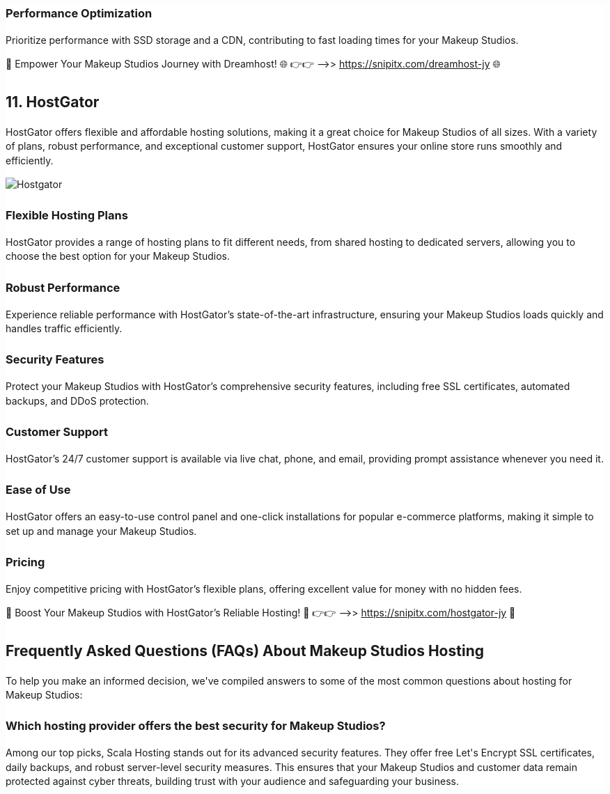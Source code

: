 ### Performance Optimization
Prioritize performance with SSD storage and a CDN, contributing to fast loading times for your Makeup Studios.

🚀 Empower Your Makeup Studios Journey with Dreamhost! 🌐
👉👉 -->> https://snipitx.com/dreamhost-jy 🌐

## 11. HostGator

HostGator offers flexible and affordable hosting solutions, making it a great choice for Makeup Studios of all sizes. With a variety of plans, robust performance, and exceptional customer support, HostGator ensures your online store runs smoothly and efficiently.

![Hostgator](https://i.imgur.com/SNC0dSu.jpeg "Hostgator Hosting")

### Flexible Hosting Plans
HostGator provides a range of hosting plans to fit different needs, from shared hosting to dedicated servers, allowing you to choose the best option for your Makeup Studios.

### Robust Performance
Experience reliable performance with HostGator’s state-of-the-art infrastructure, ensuring your Makeup Studios loads quickly and handles traffic efficiently.

### Security Features
Protect your Makeup Studios with HostGator’s comprehensive security features, including free SSL certificates, automated backups, and DDoS protection.

### Customer Support
HostGator’s 24/7 customer support is available via live chat, phone, and email, providing prompt assistance whenever you need it.

### Ease of Use
HostGator offers an easy-to-use control panel and one-click installations for popular e-commerce platforms, making it simple to set up and manage your Makeup Studios.

### Pricing
Enjoy competitive pricing with HostGator’s flexible plans, offering excellent value for money with no hidden fees.

🌟 Boost Your Makeup Studios with HostGator’s Reliable Hosting! 🚀
👉👉 -->> https://snipitx.com/hostgator-jy 🚀

## Frequently Asked Questions (FAQs) About Makeup Studios Hosting

To help you make an informed decision, we've compiled answers to some of the most common questions about hosting for Makeup Studios:

### Which hosting provider offers the best security for Makeup Studios? 
Among our top picks, Scala Hosting stands out for its advanced security features. They offer free Let's Encrypt SSL certificates, daily backups, and robust server-level security measures. This ensures that your Makeup Studios and customer data remain protected against cyber threats, building trust with your audience and safeguarding your business.

